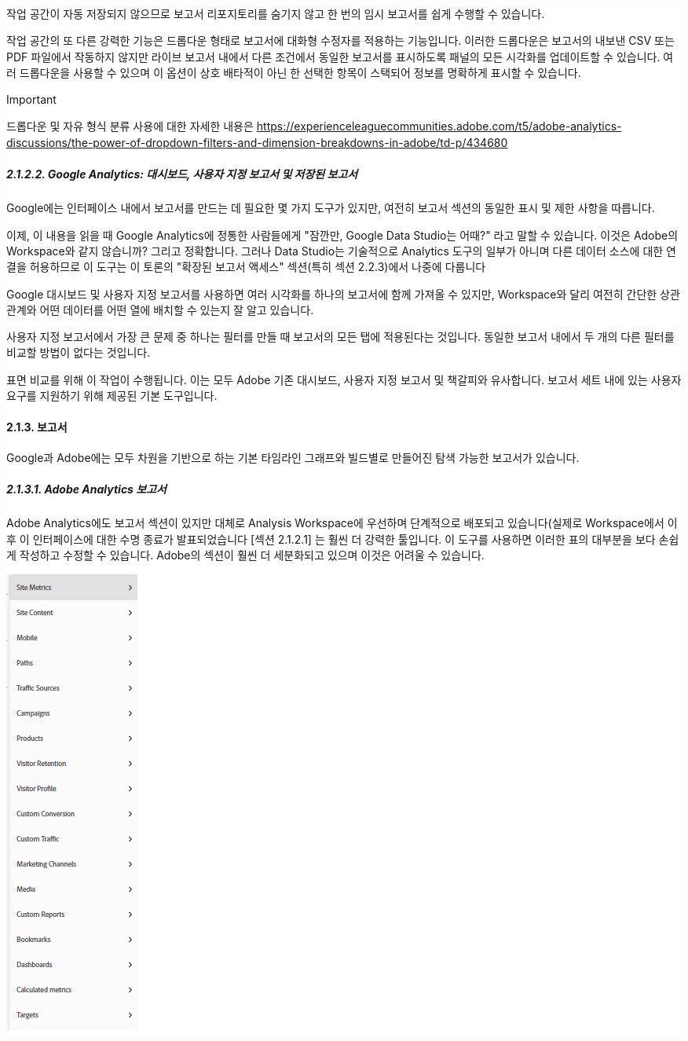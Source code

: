 작업 공간이 자동 저장되지 않으므로 보고서 리포지토리를 숨기지 않고 한 번의 임시 보고서를 쉽게 수행할 수 있습니다.

작업 공간의 또 다른 강력한 기능은 드롭다운 형태로 보고서에 대화형 수정자를 적용하는 기능입니다. 이러한 드롭다운은 보고서의 내보낸 CSV 또는 PDF 파일에서 작동하지 않지만 라이브 보고서 내에서 다른 조건에서 동일한 보고서를 표시하도록 패널의 모든 시각화를 업데이트할 수 있습니다. 여러 드롭다운을 사용할 수 있으며 이 옵션이 상호 배타적이 아닌 한 선택한 항목이 스택되어 정보를 명확하게 표시할 수 있습니다.

>[!IMPORTANT]
>
>드롭다운 및 자유 형식 분류 사용에 대한 자세한 내용은 <https://experienceleaguecommunities.adobe.com/t5/adobe-analytics-discussions/the-power-of-dropdown-filters-and-dimension-breakdowns-in-adobe/td-p/434680>

##### 2.1.2.2. Google Analytics: 대시보드, 사용자 지정 보고서 및 저장된 보고서

Google에는 인터페이스 내에서 보고서를 만드는 데 필요한 몇 가지 도구가 있지만, 여전히 보고서 섹션의 동일한 표시 및 제한 사항을 따릅니다.

이제, 이 내용을 읽을 때 Google Analytics에 정통한 사람들에게 &quot;잠깐만, Google Data Studio는 어때?&quot; 라고 말할 수 있습니다. 이것은 Adobe의 Workspace와 같지 않습니까? 그리고 정확합니다. 그러나 Data Studio는 기술적으로 Analytics 도구의 일부가 아니며 다른 데이터 소스에 대한 연결을 허용하므로 이 도구는 이 토론의 &quot;확장된 보고서 액세스&quot; 섹션(특히 섹션 2.2.3)에서 나중에 다룹니다

Google 대시보드 및 사용자 지정 보고서를 사용하면 여러 시각화를 하나의 보고서에 함께 가져올 수 있지만, Workspace와 달리 여전히 간단한 상관 관계와 어떤 데이터를 어떤 열에 배치할 수 있는지 잘 알고 있습니다.

사용자 지정 보고서에서 가장 큰 문제 중 하나는 필터를 만들 때 보고서의 모든 탭에 적용된다는 것입니다. 동일한 보고서 내에서 두 개의 다른 필터를 비교할 방법이 없다는 것입니다.

표면 비교를 위해 이 작업이 수행됩니다. 이는 모두 Adobe 기존 대시보드, 사용자 지정 보고서 및 책갈피와 유사합니다. 보고서 세트 내에 있는 사용자 요구를 지원하기 위해 제공된 기본 도구입니다.

#### 2.1.3. 보고서

Google과 Adobe에는 모두 차원을 기반으로 하는 기본 타임라인 그래프와 빌드별로 만들어진 탐색 가능한 보고서가 있습니다.

##### 2.1.3.1. Adobe Analytics 보고서

Adobe Analytics에도 보고서 섹션이 있지만 대체로 Analysis Workspace에 우선하며 단계적으로 배포되고 있습니다(실제로 Workspace에서 이후 이 인터페이스에 대한 수명 종료가 발표되었습니다 [섹션 2.1.2.1] 는 훨씬 더 강력한 툴입니다. 이 도구를 사용하면 이러한 표의 대부분을 보다 손쉽게 작성하고 수정할 수 있습니다. Adobe의 섹션이 훨씬 더 세분화되고 있으며 이것은 어려울 수 있습니다.

![image3](assets/ga-to-aa_6.png)
